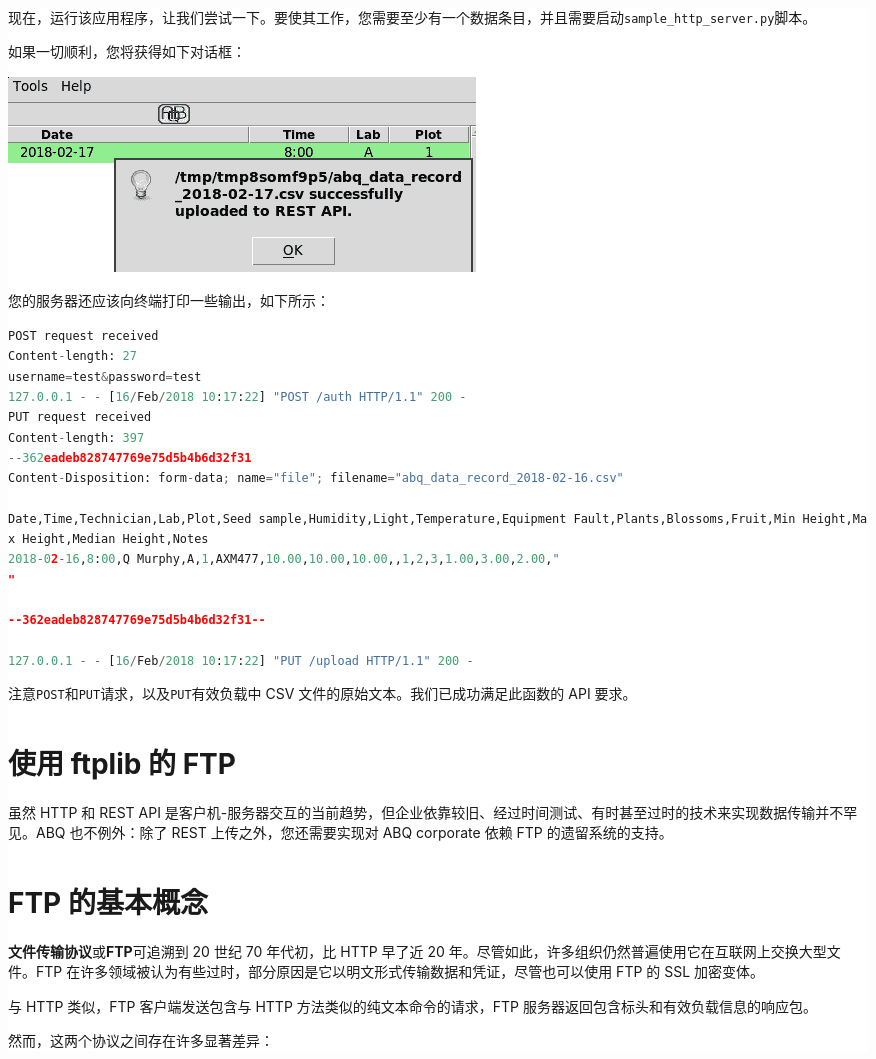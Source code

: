 现在，运行该应用程序，让我们尝试一下。要使其工作，您需要至少有一个数据条目，并且需要启动`sample_http_server.py`脚本。

如果一切顺利，您将获得如下对话框：

![](img/96de4996-9652-43f1-a4c6-a2d6bddc73de.png)

您的服务器还应该向终端打印一些输出，如下所示：

```py
POST request received
Content-length: 27
username=test&password=test
127.0.0.1 - - [16/Feb/2018 10:17:22] "POST /auth HTTP/1.1" 200 -
PUT request received
Content-length: 397
--362eadeb828747769e75d5b4b6d32f31
Content-Disposition: form-data; name="file"; filename="abq_data_record_2018-02-16.csv"

Date,Time,Technician,Lab,Plot,Seed sample,Humidity,Light,Temperature,Equipment Fault,Plants,Blossoms,Fruit,Min Height,Max Height,Median Height,Notes
2018-02-16,8:00,Q Murphy,A,1,AXM477,10.00,10.00,10.00,,1,2,3,1.00,3.00,2.00,"
"

--362eadeb828747769e75d5b4b6d32f31--

127.0.0.1 - - [16/Feb/2018 10:17:22] "PUT /upload HTTP/1.1" 200 -
```

注意`POST`和`PUT`请求，以及`PUT`有效负载中 CSV 文件的原始文本。我们已成功满足此函数的 API 要求。

# 使用 ftplib 的 FTP

虽然 HTTP 和 REST API 是客户机-服务器交互的当前趋势，但企业依靠较旧、经过时间测试、有时甚至过时的技术来实现数据传输并不罕见。ABQ 也不例外：除了 REST 上传之外，您还需要实现对 ABQ corporate 依赖 FTP 的遗留系统的支持。

# FTP 的基本概念

**文件传输协议**或**FTP**可追溯到 20 世纪 70 年代初，比 HTTP 早了近 20 年。尽管如此，许多组织仍然普遍使用它在互联网上交换大型文件。FTP 在许多领域被认为有些过时，部分原因是它以明文形式传输数据和凭证，尽管也可以使用 FTP 的 SSL 加密变体。

与 HTTP 类似，FTP 客户端发送包含与 HTTP 方法类似的纯文本命令的请求，FTP 服务器返回包含标头和有效负载信息的响应包。

然而，这两个协议之间存在许多显著差异：
